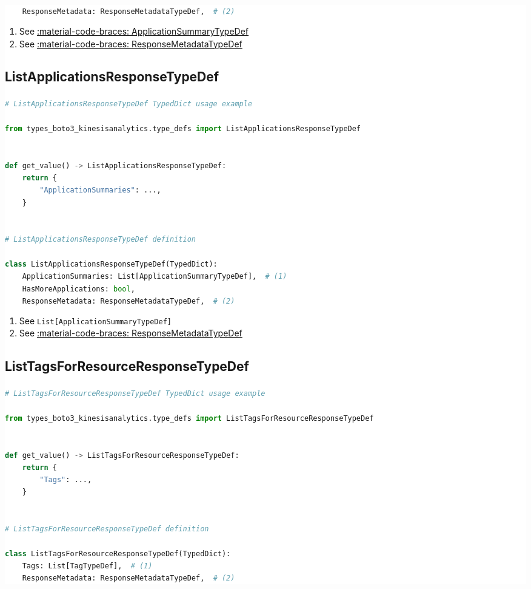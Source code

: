 ```python
    ResponseMetadata: ResponseMetadataTypeDef,  # (2)
```

1. See [:material-code-braces: ApplicationSummaryTypeDef](./type_defs.md#applicationsummarytypedef)
2. See [:material-code-braces: ResponseMetadataTypeDef](./type_defs.md#responsemetadatatypedef)

## ListApplicationsResponseTypeDef

```python
# ListApplicationsResponseTypeDef TypedDict usage example

from types_boto3_kinesisanalytics.type_defs import ListApplicationsResponseTypeDef


def get_value() -> ListApplicationsResponseTypeDef:
    return {
        "ApplicationSummaries": ...,
    }


# ListApplicationsResponseTypeDef definition

class ListApplicationsResponseTypeDef(TypedDict):
    ApplicationSummaries: List[ApplicationSummaryTypeDef],  # (1)
    HasMoreApplications: bool,
    ResponseMetadata: ResponseMetadataTypeDef,  # (2)
```

1. See `List[ApplicationSummaryTypeDef]`
2. See [:material-code-braces: ResponseMetadataTypeDef](./type_defs.md#responsemetadatatypedef)

## ListTagsForResourceResponseTypeDef

```python
# ListTagsForResourceResponseTypeDef TypedDict usage example

from types_boto3_kinesisanalytics.type_defs import ListTagsForResourceResponseTypeDef


def get_value() -> ListTagsForResourceResponseTypeDef:
    return {
        "Tags": ...,
    }


# ListTagsForResourceResponseTypeDef definition

class ListTagsForResourceResponseTypeDef(TypedDict):
    Tags: List[TagTypeDef],  # (1)
    ResponseMetadata: ResponseMetadataTypeDef,  # (2)
```
